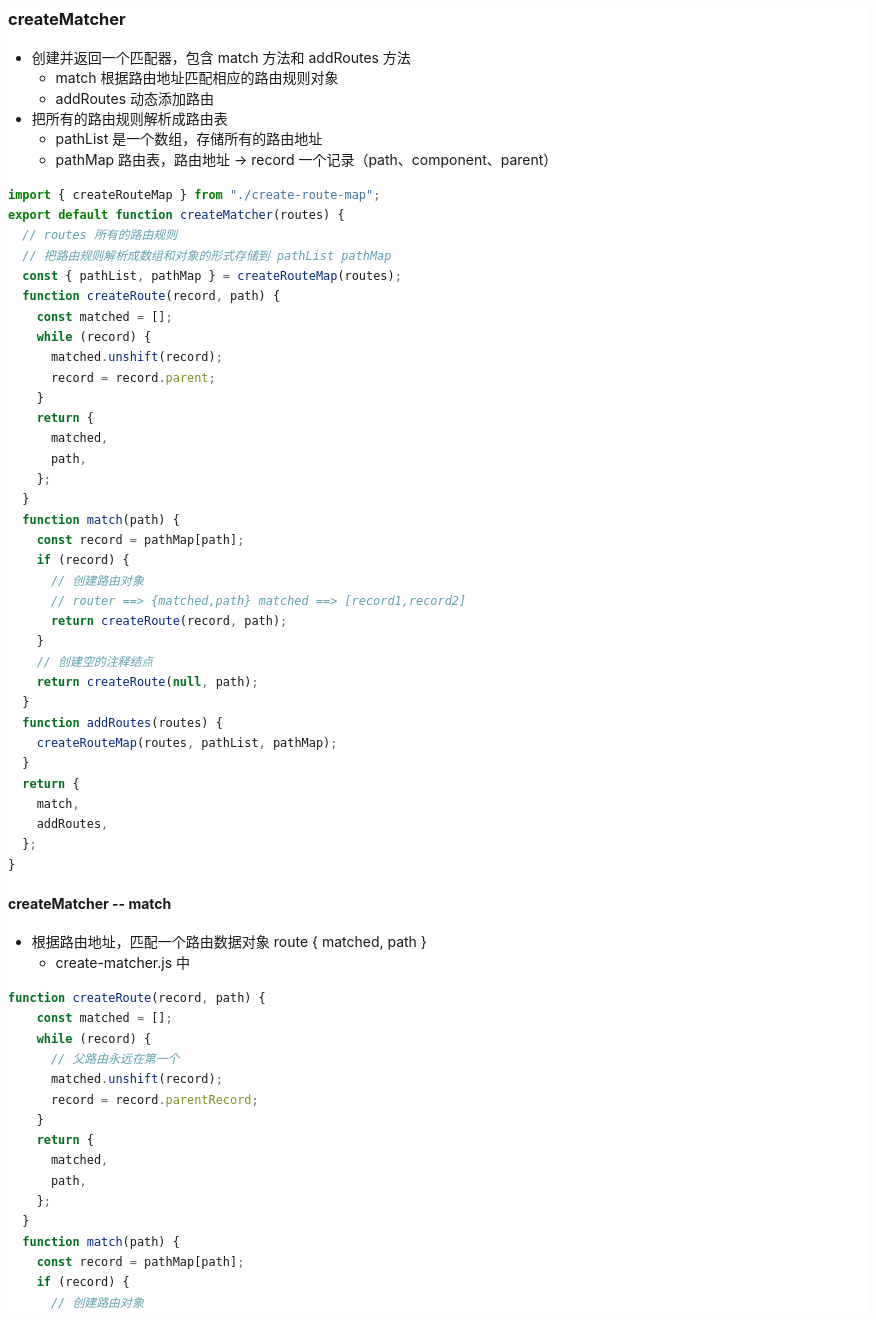 ### createMatcher
- 创建并返回一个匹配器，包含 match 方法和 addRoutes 方法
    - match 根据路由地址匹配相应的路由规则对象
    - addRoutes 动态添加路由
- 把所有的路由规则解析成路由表
    - pathList 是一个数组，存储所有的路由地址
    - pathMap 路由表，路由地址 -> record 一个记录（path、component、parent）
```js
import { createRouteMap } from "./create-route-map";
export default function createMatcher(routes) {
  // routes 所有的路由规则
  // 把路由规则解析成数组和对象的形式存储到 pathList pathMap
  const { pathList, pathMap } = createRouteMap(routes);
  function createRoute(record, path) {
    const matched = [];
    while (record) {
      matched.unshift(record);
      record = record.parent;
    }
    return {
      matched,
      path,
    };
  }
  function match(path) {
    const record = pathMap[path];
    if (record) {
      // 创建路由对象
      // router ==> {matched,path} matched ==> [record1,record2]
      return createRoute(record, path);
    }
    // 创建空的注释结点
    return createRoute(null, path);
  }
  function addRoutes(routes) {
    createRouteMap(routes, pathList, pathMap);
  }
  return {
    match,
    addRoutes,
  };
}
```
#### createMatcher -- match
- 根据路由地址，匹配一个路由数据对象 route { matched, path }
    - create-matcher.js 中
```js
function createRoute(record, path) {
    const matched = [];
    while (record) {
      // 父路由永远在第一个
      matched.unshift(record);
      record = record.parentRecord;
    }
    return {
      matched,
      path,
    };
  }
  function match(path) {
    const record = pathMap[path];
    if (record) {
      // 创建路由对象
```